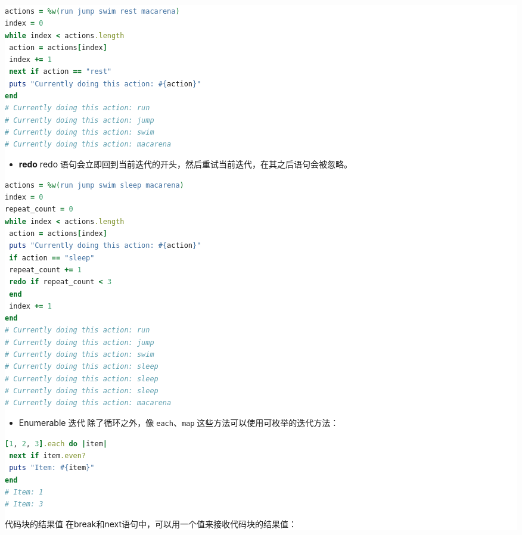 
```ruby
actions = %w(run jump swim rest macarena)
index = 0
while index < actions.length
 action = actions[index]
 index += 1
 next if action == "rest"
 puts "Currently doing this action: #{action}"
end
# Currently doing this action: run
# Currently doing this action: jump
# Currently doing this action: swim
# Currently doing this action: macarena
```

- **redo**
redo 语句会立即回到当前迭代的开头，然后重试当前迭代，在其之后语句会被忽略。

```ruby
actions = %w(run jump swim sleep macarena)
index = 0
repeat_count = 0
while index < actions.length
 action = actions[index]
 puts "Currently doing this action: #{action}"
 if action == "sleep"
 repeat_count += 1
 redo if repeat_count < 3
 end
 index += 1
end
# Currently doing this action: run
# Currently doing this action: jump
# Currently doing this action: swim
# Currently doing this action: sleep
# Currently doing this action: sleep
# Currently doing this action: sleep
# Currently doing this action: macarena
```

- Enumerable 迭代
除了循环之外，像 `each`、`map` 这些方法可以使用可枚举的迭代方法：

```ruby
[1, 2, 3].each do |item|
 next if item.even?
 puts "Item: #{item}"
end
# Item: 1
# Item: 3
```

代码块的结果值
在break和next语句中，可以用一个值来接收代码块的结果值：
